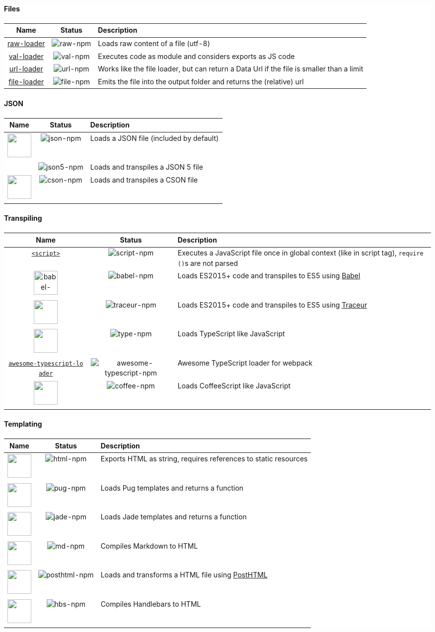 #### Files

|Name|Status|Description|
|:--:|:----:|:----------|
|[raw-loader][raw]|![raw-npm]|Loads raw content of a file (utf-8)|
|[val-loader][val]|![val-npm]|Executes code as module and considers exports as JS code|
|[url-loader][url]|![url-npm]|Works like the file loader, but can return a Data Url if the file is smaller than a limit|
|[file-loader][file]|![file-npm]|Emits the file into the output folder and returns the (relative) url|


[raw]: https://github.com/gsmlg/raw-loader
[raw-npm]: https://img.shields.io/npm/v/raw-loader.svg
[val]: https://github.com/gsmlg/val-loader
[val-npm]: https://img.shields.io/npm/v/val-loader.svg
[url]: https://github.com/gsmlg/url-loader
[url-npm]: https://img.shields.io/npm/v/url-loader.svg
[file]: https://github.com/gsmlg/file-loader
[file-npm]: https://img.shields.io/npm/v/file-loader.svg

#### JSON

|Name|Status|Description|
|:--:|:----:|:----------|
|<a href="https://github.com/gsmlg/json-loader"><img width="48" height="48" src="https://worldvectorlogo.com/logos/json.svg"></a>|![json-npm]|Loads a JSON file (included by default)|
|<a href="https://github.com/gsmlg/json5-loader"><img width="48" height="10.656" src="https://cdn.rawgit.com/json5/json5-logo/master/json5-logo.svg"></a>|![json5-npm]|Loads and transpiles a JSON 5 file|
|<a href="https://github.com/awnist/cson-loader"><img width="48" height="48" src="https://worldvectorlogo.com/logos/coffeescript.svg"></a>|![cson-npm]|Loads and transpiles a CSON file|


[json-npm]: https://img.shields.io/npm/v/json-loader.svg
[json5-npm]: https://img.shields.io/npm/v/json5-loader.svg
[cson-npm]: https://img.shields.io/npm/v/cson-loader.svg

#### Transpiling

|Name|Status|Description|
|:--:|:----:|:----------|
|<a href="https://github.com/gsmlg/script-loader">`<script>`</a>|![script-npm]|Executes a JavaScript file once in global context (like in script tag), `require()`s are not parsed|
|<a href="https://github.com/babel/babel-loader"><img width="48" height="48" title="babel-loader" src="https://worldvectorlogo.com/logos/babel-10.svg"></a>|![babel-npm]|Loads ES2015+ code and transpiles to ES5 using <a href="https://github.com/babel/babel">Babel</a>|
|<a href="https://github.com/jupl/traceur-loader"><img width="48" height="48" src="https://google.github.com/traceur-compiler/logo/tc.svg"></a>|![traceur-npm]|Loads ES2015+ code and transpiles to ES5 using [Traceur](https://github.com/google/traceur-compiler)|
|<a href="https://github.com/TypeStrong/ts-loader"><img width="48" height="48" src="https://cdn.rawgit.com/Microsoft/TypeScript/master/doc/logo.svg"></a>|![type-npm]|Loads TypeScript like JavaScript|
|[`awesome-typescript-loader`](https://github.com/s-panferov/awesome-typescript-loader)|![awesome-typescript-npm]|Awesome TypeScript loader for webpack|
|<a href="https://github.com/gsmlg/coffee-loader"><img width="48" height="48" src="https://worldvectorlogo.com/logos/coffeescript.svg"></a>|![coffee-npm]|Loads CoffeeScript like JavaScript|


[script-npm]: https://img.shields.io/npm/v/script-loader.svg
[babel-npm]: https://img.shields.io/npm/v/babel-loader.svg
[traceur-npm]: https://img.shields.io/npm/v/traceur-loader.svg
[coffee-npm]: https://img.shields.io/npm/v/coffee-loader.svg
[type-npm]: https://img.shields.io/npm/v/ts-loader.svg
[awesome-typescript-npm]: https://img.shields.io/npm/v/awesome-typescript-loader.svg

#### Templating

|Name|Status|Description|
|:--:|:----:|:----------|
|<a href="https://github.com/gsmlg/html-loader"><img width="48" height="48" src="https://worldvectorlogo.com/logos/html5.svg"></a>|![html-npm]|Exports HTML as string, requires references to static resources|
|<a href="https://github.com/pugjs/pug-loader"><img width="48" height="48" src="https://cdn.rawgit.com/pugjs/pug-logo/master/SVG/pug-final-logo-_-colour-128.svg"></a>|![pug-npm]|Loads Pug templates and returns a function|
|<a href="https://github.com/gsmlg/jade-loader"><img width="48" height="48" src="https://worldvectorlogo.com/logos/jade-3.svg"></a>|![jade-npm]|Loads Jade templates and returns a function|
|<a href="https://github.com/peerigon/markdown-loader"><img width="48" height="48" src="https://worldvectorlogo.com/logos/markdown.svg"></a>|![md-npm]|Compiles Markdown to HTML|
|<a href="https://github.com/posthtml/posthtml-loader"><img width="48" height="48" src="http://posthtml.github.io/posthtml/logo.svg"></a>|![posthtml-npm]|Loads and transforms a HTML file using [PostHTML](https://github.com/posthtml/posthtml)|
|<a href="https://github.com/altano/handlebars-loader"><img width="48" height="48" src="https://worldvectorlogo.com/logos/handlebars-1.svg"></a>|![hbs-npm]| Compiles Handlebars to HTML|


[common]: https://github.com/gsmlg/webpack/blob/master/lib/optimize/CommonsChunkPlugin.js
[common-npm]: https://img.shields.io/npm/v/webpack.svg
[extract]: https://github.com/gsmlg/extract-text-webpack-plugin
[extract-npm]: https://img.shields.io/npm/v/extract-text-webpack-plugin.svg
[component]: https://github.com/gsmlg/component-webpack-plugin
[component-npm]: https://img.shields.io/npm/v/component-webpack-plugin.svg
[compression]: https://github.com/gsmlg/compression-webpack-plugin
[compression-npm]: https://img.shields.io/npm/v/compression-webpack-plugin.svg
[i18n]: https://github.com/gsmlg/i18n-webpack-plugin
[i18n-npm]: https://img.shields.io/npm/v/i18n-webpack-plugin.svg
[html-plugin]: https://github.com/ampedandwired/html-webpack-plugin
[html-plugin-npm]: https://img.shields.io/npm/v/html-webpack-plugin.svg
[html-npm]: https://img.shields.io/npm/v/html-loader.svg
[pug-npm]: https://img.shields.io/npm/v/pug-loader.svg
[jade-npm]: https://img.shields.io/npm/v/jade-loader.svg
[md-npm]: https://img.shields.io/npm/v/markdown-loader.svg
[posthtml-npm]: https://img.shields.io/npm/v/posthtml-loader.svg
[hbs-npm]: https://img.shields.io/npm/v/handlebars-loader.svg
[style-npm]: https://img.shields.io/npm/v/style-loader.svg
[css-npm]: https://img.shields.io/npm/v/css-loader.svg
[less-npm]: https://img.shields.io/npm/v/less-loader.svg
[sass-npm]: https://img.shields.io/npm/v/sass-loader.svg
[stylus-npm]: https://img.shields.io/npm/v/stylus-loader.svg
[postcss-npm]: https://img.shields.io/npm/v/postcss-loader.svg
[mocha-npm]: https://img.shields.io/npm/v/mocha-loader.svg
[eslint-npm]: https://img.shields.io/npm/v/eslint-loader.svg
[jshint-npm]: https://img.shields.io/npm/v/jshint-loader.svg
[jscs-npm]: https://img.shields.io/npm/v/jscs-loader.svg
[vue-npm]: https://img.shields.io/npm/v/vue-loader.svg
[polymer-npm]: https://img.shields.io/npm/v/polymer-webpack-loader.svg
[angular-npm]: https://img.shields.io/npm/v/angular2-template-loader.svg
[riot-npm]: https://img.shields.io/npm/v/riot-tag-loader.svg
[npm]: https://img.shields.io/npm/v/webpack.svg
[npm-url]: https://npmjs.com/package/webpack
[node]: https://img.shields.io/node/v/webpack.svg
[node-url]: https://nodejs.org
[deps]: https://img.shields.io/david/webpack/webpack.svg
[deps-url]: https://david-dm.org/webpack/webpack
[tests]: https://img.shields.io/travis/webpack/webpack/master.svg
[tests-url]: https://travis-ci.org/webpack/webpack
[builds-url]: https://ci.appveyor.com/project/sokra/webpack/branch/master
[builds]: https://ci.appveyor.com/api/projects/status/github/webpack/webpack?svg=true
[licenses-url]: https://app.fossa.io/projects/git%2Bhttps%3A%2F%2Fgithub.com%2Fwebpack%2Fwebpack?ref=badge_shield
[licenses]: https://app.fossa.io/api/projects/git%2Bhttps%3A%2F%2Fgithub.com%2Fwebpack%2Fwebpack.svg?type=shield
[cover]: https://img.shields.io/coveralls/webpack/webpack.svg
[cover-url]: https://coveralls.io/r/webpack/webpack/